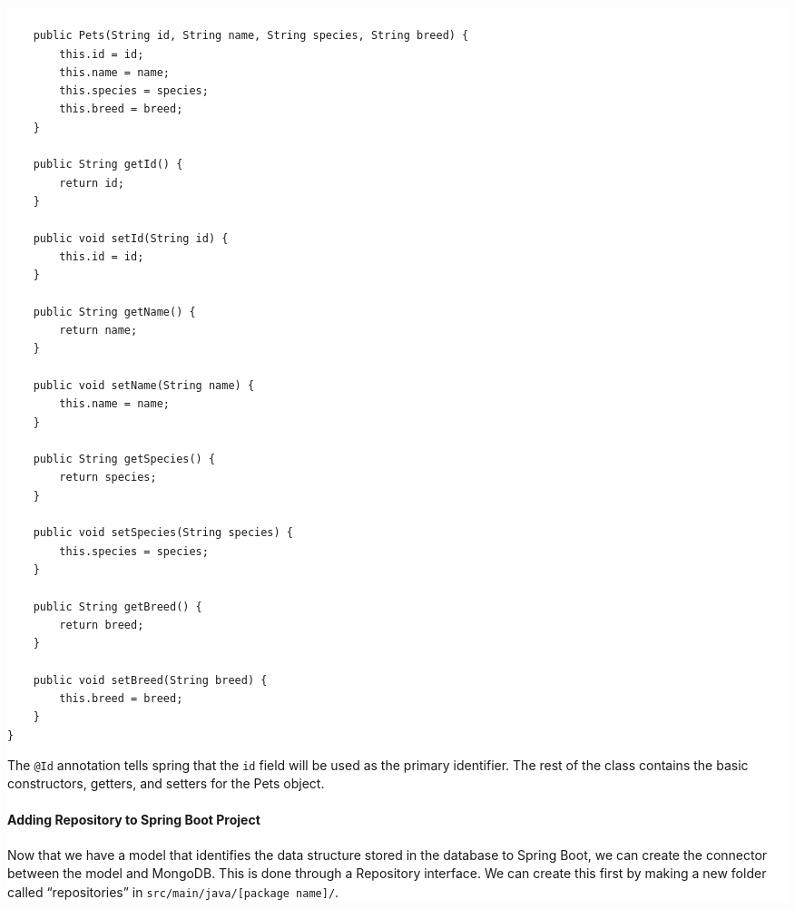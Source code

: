 ```

    public Pets(String id, String name, String species, String breed) {
        this.id = id;
        this.name = name;
        this.species = species;
        this.breed = breed;
    }

    public String getId() {
        return id;
    }

    public void setId(String id) {
        this.id = id;
    }

    public String getName() {
        return name;
    }

    public void setName(String name) {
        this.name = name;
    }

    public String getSpecies() {
        return species;
    }

    public void setSpecies(String species) {
        this.species = species;
    }

    public String getBreed() {
        return breed;
    }

    public void setBreed(String breed) {
        this.breed = breed;
    }
}
```

The `@Id` annotation tells spring that the `id` field will be used as the primary identifier.
The rest of the class contains the basic constructors, getters, and setters for the Pets object.

#### Adding Repository to Spring Boot Project

Now that we have a model that identifies the data structure stored in the database to Spring Boot,
we can create the connector between the model and MongoDB. This is done through a Repository interface.
We can create this first by making a new folder called “repositories” in `src/main/java/[package name]/`.
